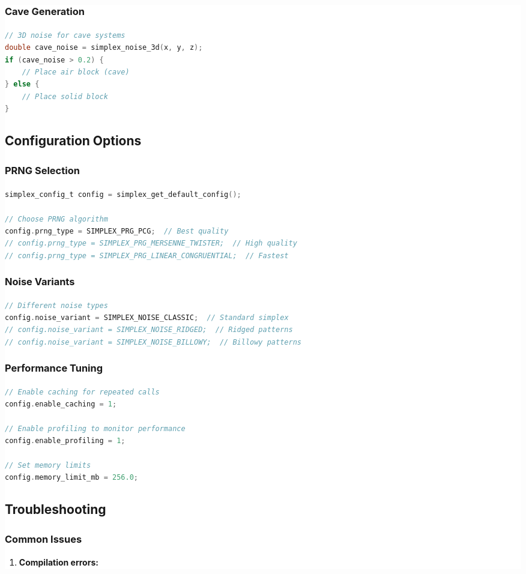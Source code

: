 ### Cave Generation

```c
// 3D noise for cave systems
double cave_noise = simplex_noise_3d(x, y, z);
if (cave_noise > 0.2) {
    // Place air block (cave)
} else {
    // Place solid block
}
```

## Configuration Options

### PRNG Selection

```c
simplex_config_t config = simplex_get_default_config();

// Choose PRNG algorithm
config.prng_type = SIMPLEX_PRG_PCG;  // Best quality
// config.prng_type = SIMPLEX_PRG_MERSENNE_TWISTER;  // High quality
// config.prng_type = SIMPLEX_PRG_LINEAR_CONGRUENTIAL;  // Fastest
```

### Noise Variants

```c
// Different noise types
config.noise_variant = SIMPLEX_NOISE_CLASSIC;  // Standard simplex
// config.noise_variant = SIMPLEX_NOISE_RIDGED;  // Ridged patterns
// config.noise_variant = SIMPLEX_NOISE_BILLOWY;  // Billowy patterns
```

### Performance Tuning

```c
// Enable caching for repeated calls
config.enable_caching = 1;

// Enable profiling to monitor performance
config.enable_profiling = 1;

// Set memory limits
config.memory_limit_mb = 256.0;
```

## Troubleshooting

### Common Issues

1. **Compilation errors:**
